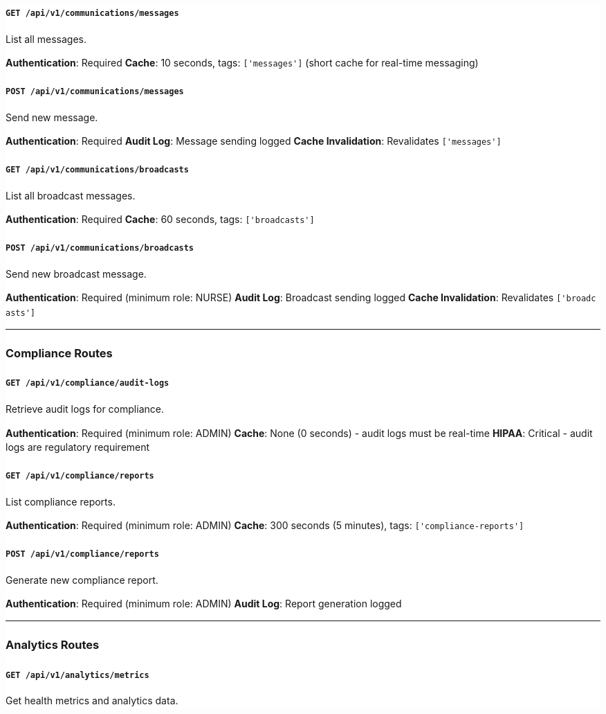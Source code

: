 #### `GET /api/v1/communications/messages`
List all messages.

**Authentication**: Required
**Cache**: 10 seconds, tags: `['messages']` (short cache for real-time messaging)

#### `POST /api/v1/communications/messages`
Send new message.

**Authentication**: Required
**Audit Log**: Message sending logged
**Cache Invalidation**: Revalidates `['messages']`

#### `GET /api/v1/communications/broadcasts`
List all broadcast messages.

**Authentication**: Required
**Cache**: 60 seconds, tags: `['broadcasts']`

#### `POST /api/v1/communications/broadcasts`
Send new broadcast message.

**Authentication**: Required (minimum role: NURSE)
**Audit Log**: Broadcast sending logged
**Cache Invalidation**: Revalidates `['broadcasts']`

---

### Compliance Routes

#### `GET /api/v1/compliance/audit-logs`
Retrieve audit logs for compliance.

**Authentication**: Required (minimum role: ADMIN)
**Cache**: None (0 seconds) - audit logs must be real-time
**HIPAA**: Critical - audit logs are regulatory requirement

#### `GET /api/v1/compliance/reports`
List compliance reports.

**Authentication**: Required (minimum role: ADMIN)
**Cache**: 300 seconds (5 minutes), tags: `['compliance-reports']`

#### `POST /api/v1/compliance/reports`
Generate new compliance report.

**Authentication**: Required (minimum role: ADMIN)
**Audit Log**: Report generation logged

---

### Analytics Routes

#### `GET /api/v1/analytics/metrics`
Get health metrics and analytics data.
